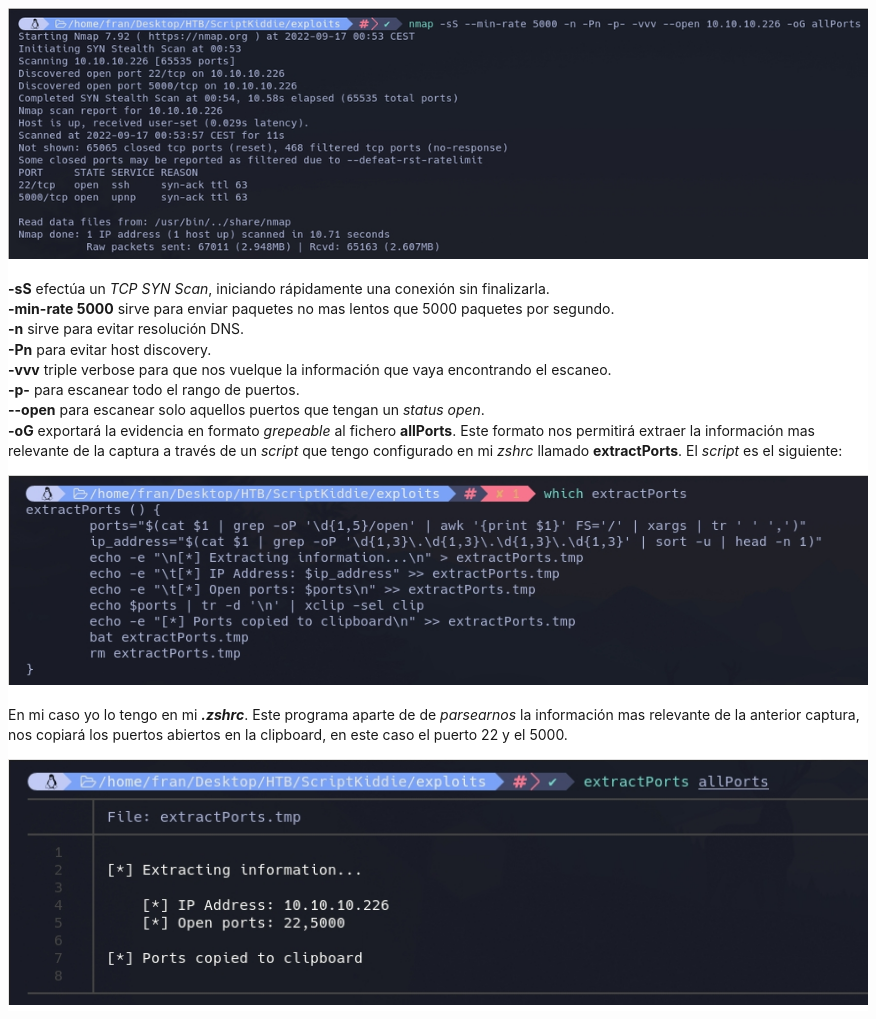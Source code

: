 <img src="/photos/2022-09-16-ScriptKiddie-WriteUp/allports.jpg" alt="drawing"  />  

**-sS** efectúa un *TCP SYN Scan*, iniciando rápidamente una conexión sin finalizarla.  
**-min-rate 5000** sirve para enviar paquetes no mas lentos que 5000 paquetes por segundo.  
**-n** sirve para evitar resolución DNS.  
**-Pn** para evitar host discovery.  
**-vvv** triple verbose para que nos vuelque la información que vaya encontrando el escaneo.  
**-p-** para escanear todo el rango de puertos.  
**--open** para escanear solo aquellos puertos que tengan un *status open*.  
**-oG** exportará la evidencia en formato *grepeable* al fichero **allPorts**. Este formato nos permitirá extraer la información mas relevante de la captura a través de un *script* que tengo configurado en mi *zshrc* llamado **extractPorts**. El *script* es el siguiente:

<img src="/photos/2022-09-16-ScriptKiddie-WriteUp/extractports.jpg" alt="drawing"  />  

En mi caso yo lo tengo en mi ***.zshrc***. Este programa aparte de de *parsearnos* la información mas relevante de la anterior captura, nos copiará los puertos abiertos en la clipboard, en este caso el puerto 22 y el 5000.

<img src="/photos/2022-09-16-ScriptKiddie-WriteUp/extract.jpg" alt="drawing"  />  
